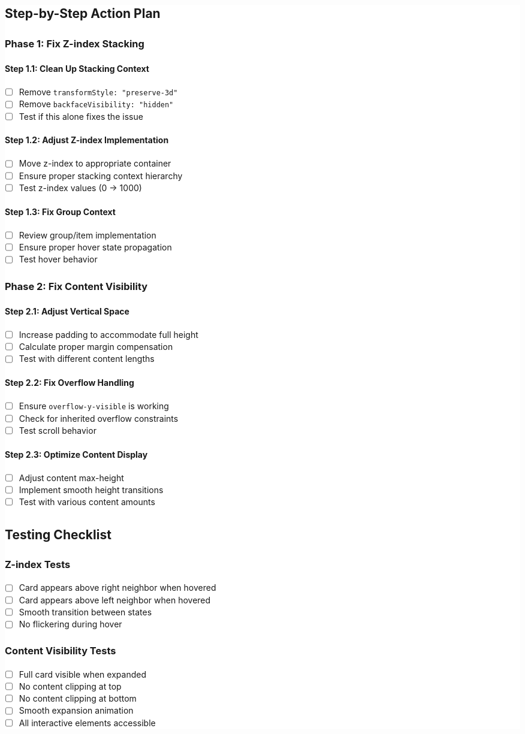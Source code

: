 ## Step-by-Step Action Plan

### Phase 1: Fix Z-index Stacking

#### Step 1.1: Clean Up Stacking Context
- [ ] Remove `transformStyle: "preserve-3d"`
- [ ] Remove `backfaceVisibility: "hidden"`
- [ ] Test if this alone fixes the issue

#### Step 1.2: Adjust Z-index Implementation
- [ ] Move z-index to appropriate container
- [ ] Ensure proper stacking context hierarchy
- [ ] Test z-index values (0 → 1000)

#### Step 1.3: Fix Group Context
- [ ] Review group/item implementation
- [ ] Ensure proper hover state propagation
- [ ] Test hover behavior

### Phase 2: Fix Content Visibility

#### Step 2.1: Adjust Vertical Space
- [ ] Increase padding to accommodate full height
- [ ] Calculate proper margin compensation
- [ ] Test with different content lengths

#### Step 2.2: Fix Overflow Handling
- [ ] Ensure `overflow-y-visible` is working
- [ ] Check for inherited overflow constraints
- [ ] Test scroll behavior

#### Step 2.3: Optimize Content Display
- [ ] Adjust content max-height
- [ ] Implement smooth height transitions
- [ ] Test with various content amounts

## Testing Checklist

### Z-index Tests
- [ ] Card appears above right neighbor when hovered
- [ ] Card appears above left neighbor when hovered
- [ ] Smooth transition between states
- [ ] No flickering during hover

### Content Visibility Tests
- [ ] Full card visible when expanded
- [ ] No content clipping at top
- [ ] No content clipping at bottom
- [ ] Smooth expansion animation
- [ ] All interactive elements accessible

